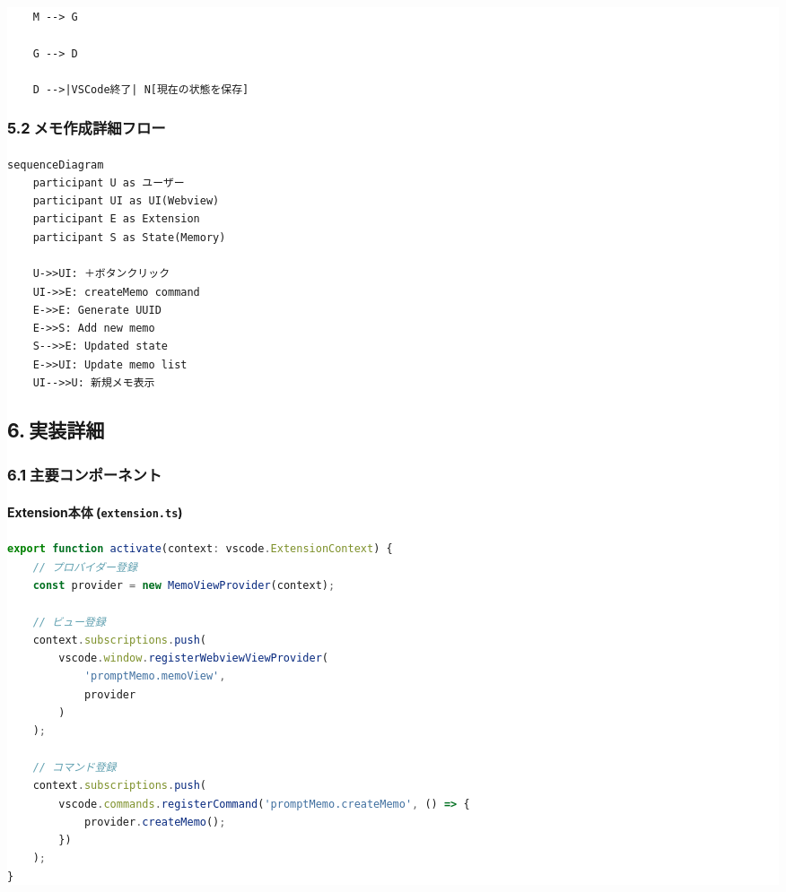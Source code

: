 ```mermaid
    M --> G
    
    G --> D
    
    D -->|VSCode終了| N[現在の状態を保存]
```

### 5.2 メモ作成詳細フロー
```mermaid
sequenceDiagram
    participant U as ユーザー
    participant UI as UI(Webview)
    participant E as Extension
    participant S as State(Memory)
    
    U->>UI: ＋ボタンクリック
    UI->>E: createMemo command
    E->>E: Generate UUID
    E->>S: Add new memo
    S-->>E: Updated state
    E->>UI: Update memo list
    UI-->>U: 新規メモ表示
```

## 6. 実装詳細

### 6.1 主要コンポーネント

#### Extension本体 (`extension.ts`)
```typescript
export function activate(context: vscode.ExtensionContext) {
    // プロバイダー登録
    const provider = new MemoViewProvider(context);
    
    // ビュー登録
    context.subscriptions.push(
        vscode.window.registerWebviewViewProvider(
            'promptMemo.memoView',
            provider
        )
    );
    
    // コマンド登録
    context.subscriptions.push(
        vscode.commands.registerCommand('promptMemo.createMemo', () => {
            provider.createMemo();
        })
    );
}
```
